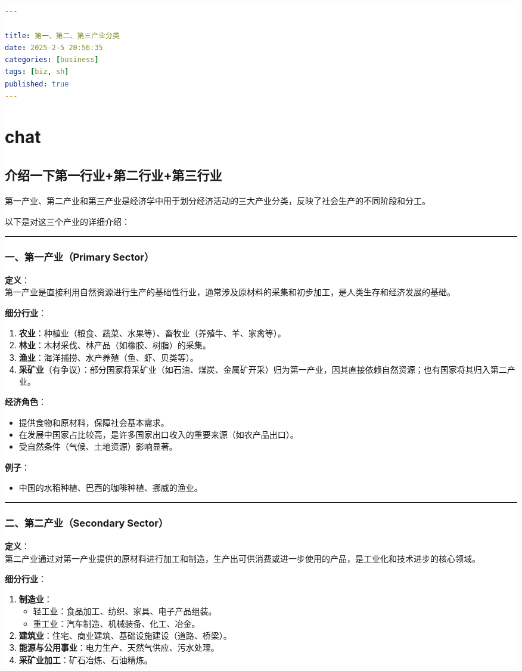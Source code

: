 ```yaml
---

title: 第一、第二、第三产业分类
date: 2025-2-5 20:56:35 
categories: [business]
tags: [biz, sh]
published: true
---
```


# chat

## 介绍一下第一行业+第二行业+第三行业

第一产业、第二产业和第三产业是经济学中用于划分经济活动的三大产业分类，反映了社会生产的不同阶段和分工。

以下是对这三个产业的详细介绍：

---

### **一、第一产业（Primary Sector）**
**定义**：  
第一产业是直接利用自然资源进行生产的基础性行业，通常涉及原材料的采集和初步加工，是人类生存和经济发展的基础。

**细分行业**：  
1. **农业**：种植业（粮食、蔬菜、水果等）、畜牧业（养殖牛、羊、家禽等）。  
2. **林业**：木材采伐、林产品（如橡胶、树脂）的采集。  
3. **渔业**：海洋捕捞、水产养殖（鱼、虾、贝类等）。  
4. **采矿业**（有争议）：部分国家将采矿业（如石油、煤炭、金属矿开采）归为第一产业，因其直接依赖自然资源；也有国家将其归入第二产业。

**经济角色**：  
- 提供食物和原材料，保障社会基本需求。  
- 在发展中国家占比较高，是许多国家出口收入的重要来源（如农产品出口）。  
- 受自然条件（气候、土地资源）影响显著。

**例子**：  
- 中国的水稻种植、巴西的咖啡种植、挪威的渔业。

---

### **二、第二产业（Secondary Sector）**
**定义**：  
第二产业通过对第一产业提供的原材料进行加工和制造，生产出可供消费或进一步使用的产品，是工业化和技术进步的核心领域。

**细分行业**：  
1. **制造业**：  
   - 轻工业：食品加工、纺织、家具、电子产品组装。  
   - 重工业：汽车制造、机械装备、化工、冶金。  
2. **建筑业**：住宅、商业建筑、基础设施建设（道路、桥梁）。  
3. **能源与公用事业**：电力生产、天然气供应、污水处理。  
4. **采矿业加工**：矿石冶炼、石油精炼。
